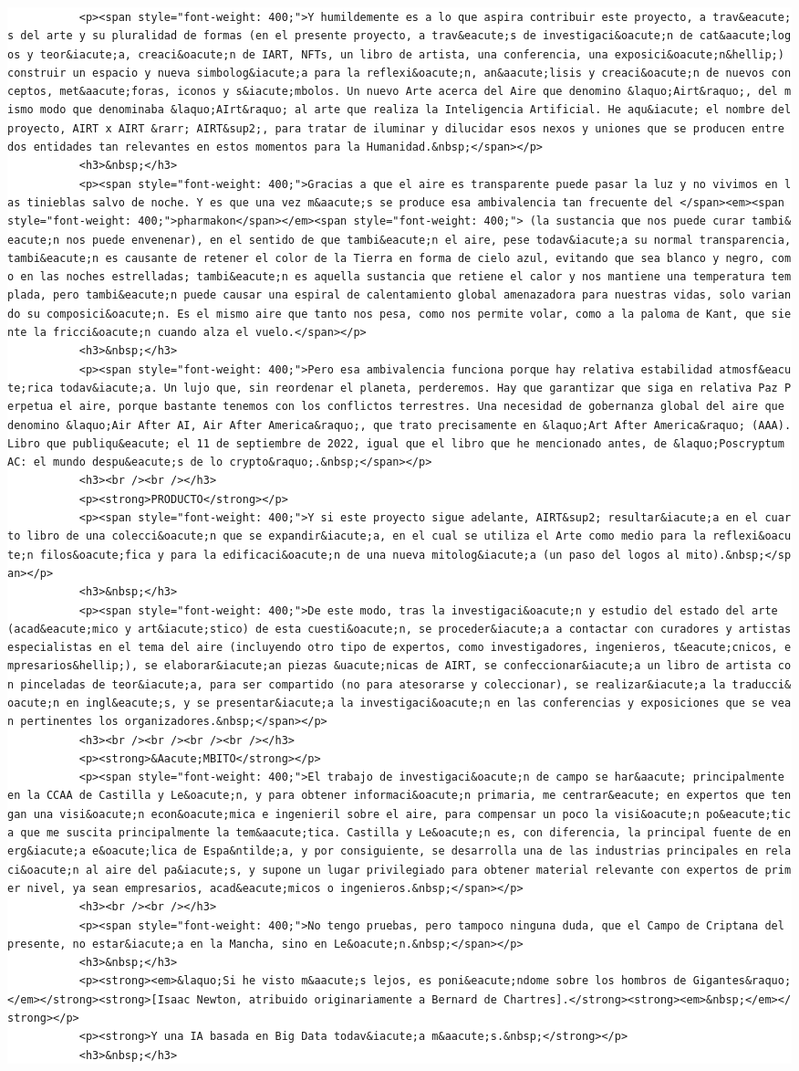                <p><span style="font-weight: 400;">Y humildemente es a lo que aspira contribuir este proyecto, a trav&eacute;s del arte y su pluralidad de formas (en el presente proyecto, a trav&eacute;s de investigaci&oacute;n de cat&aacute;logos y teor&iacute;a, creaci&oacute;n de IART, NFTs, un libro de artista, una conferencia, una exposici&oacute;n&hellip;) construir un espacio y nueva simbolog&iacute;a para la reflexi&oacute;n, an&aacute;lisis y creaci&oacute;n de nuevos conceptos, met&aacute;foras, iconos y s&iacute;mbolos. Un nuevo Arte acerca del Aire que denomino &laquo;Airt&raquo;, del mismo modo que denominaba &laquo;AIrt&raquo; al arte que realiza la Inteligencia Artificial. He aqu&iacute; el nombre del proyecto, AIRT x AIRT &rarr; AIRT&sup2;, para tratar de iluminar y dilucidar esos nexos y uniones que se producen entre dos entidades tan relevantes en estos momentos para la Humanidad.&nbsp;</span></p>
               <h3>&nbsp;</h3>
               <p><span style="font-weight: 400;">Gracias a que el aire es transparente puede pasar la luz y no vivimos en las tinieblas salvo de noche. Y es que una vez m&aacute;s se produce esa ambivalencia tan frecuente del </span><em><span style="font-weight: 400;">pharmakon</span></em><span style="font-weight: 400;"> (la sustancia que nos puede curar tambi&eacute;n nos puede envenenar), en el sentido de que tambi&eacute;n el aire, pese todav&iacute;a su normal transparencia, tambi&eacute;n es causante de retener el color de la Tierra en forma de cielo azul, evitando que sea blanco y negro, como en las noches estrelladas; tambi&eacute;n es aquella sustancia que retiene el calor y nos mantiene una temperatura templada, pero tambi&eacute;n puede causar una espiral de calentamiento global amenazadora para nuestras vidas, solo variando su composici&oacute;n. Es el mismo aire que tanto nos pesa, como nos permite volar, como a la paloma de Kant, que siente la fricci&oacute;n cuando alza el vuelo.</span></p>
               <h3>&nbsp;</h3>
               <p><span style="font-weight: 400;">Pero esa ambivalencia funciona porque hay relativa estabilidad atmosf&eacute;rica todav&iacute;a. Un lujo que, sin reordenar el planeta, perderemos. Hay que garantizar que siga en relativa Paz Perpetua el aire, porque bastante tenemos con los conflictos terrestres. Una necesidad de gobernanza global del aire que denomino &laquo;Air After AI, Air After America&raquo;, que trato precisamente en &laquo;Art After America&raquo; (AAA). Libro que publiqu&eacute; el 11 de septiembre de 2022, igual que el libro que he mencionado antes, de &laquo;Poscryptum AC: el mundo despu&eacute;s de lo crypto&raquo;.&nbsp;</span></p>
               <h3><br /><br /></h3>
               <p><strong>PRODUCTO</strong></p>
               <p><span style="font-weight: 400;">Y si este proyecto sigue adelante, AIRT&sup2; resultar&iacute;a en el cuarto libro de una colecci&oacute;n que se expandir&iacute;a, en el cual se utiliza el Arte como medio para la reflexi&oacute;n filos&oacute;fica y para la edificaci&oacute;n de una nueva mitolog&iacute;a (un paso del logos al mito).&nbsp;</span></p>
               <h3>&nbsp;</h3>
               <p><span style="font-weight: 400;">De este modo, tras la investigaci&oacute;n y estudio del estado del arte (acad&eacute;mico y art&iacute;stico) de esta cuesti&oacute;n, se proceder&iacute;a a contactar con curadores y artistas especialistas en el tema del aire (incluyendo otro tipo de expertos, como investigadores, ingenieros, t&eacute;cnicos, empresarios&hellip;), se elaborar&iacute;an piezas &uacute;nicas de AIRT, se confeccionar&iacute;a un libro de artista con pinceladas de teor&iacute;a, para ser compartido (no para atesorarse y coleccionar), se realizar&iacute;a la traducci&oacute;n en ingl&eacute;s, y se presentar&iacute;a la investigaci&oacute;n en las conferencias y exposiciones que se vean pertinentes los organizadores.&nbsp;</span></p>
               <h3><br /><br /><br /><br /></h3>
               <p><strong>&Aacute;MBITO</strong></p>
               <p><span style="font-weight: 400;">El trabajo de investigaci&oacute;n de campo se har&aacute; principalmente en la CCAA de Castilla y Le&oacute;n, y para obtener informaci&oacute;n primaria, me centrar&eacute; en expertos que tengan una visi&oacute;n econ&oacute;mica e ingenieril sobre el aire, para compensar un poco la visi&oacute;n po&eacute;tica que me suscita principalmente la tem&aacute;tica. Castilla y Le&oacute;n es, con diferencia, la principal fuente de energ&iacute;a e&oacute;lica de Espa&ntilde;a, y por consiguiente, se desarrolla una de las industrias principales en relaci&oacute;n al aire del pa&iacute;s, y supone un lugar privilegiado para obtener material relevante con expertos de primer nivel, ya sean empresarios, acad&eacute;micos o ingenieros.&nbsp;</span></p>
               <h3><br /><br /></h3>
               <p><span style="font-weight: 400;">No tengo pruebas, pero tampoco ninguna duda, que el Campo de Criptana del presente, no estar&iacute;a en la Mancha, sino en Le&oacute;n.&nbsp;</span></p>
               <h3>&nbsp;</h3>
               <p><strong><em>&laquo;Si he visto m&aacute;s lejos, es poni&eacute;ndome sobre los hombros de Gigantes&raquo; </em></strong><strong>[Isaac Newton, atribuido originariamente a Bernard de Chartres].</strong><strong><em>&nbsp;</em></strong></p>
               <p><strong>Y una IA basada en Big Data todav&iacute;a m&aacute;s.&nbsp;</strong></p>
               <h3>&nbsp;</h3>